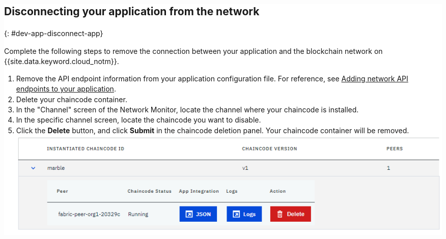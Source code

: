 ## Disconnecting your application from the network
{: #dev-app-disconnect-app}

Complete the following steps to remove the connection between your application and the blockchain network on {{site.data.keyword.cloud_notm}}.
1. Remove the API endpoint information from your application configuration file. For reference, see [Adding network API endpoints to your application](/docs/services/blockchain/v10_application.html#dev-app-api-endpoints).
2. Delete your chaincode container.
  1. In the "Channel" screen of the Network Monitor, locate the channel where your chaincode is installed.
  2. In the specific channel screen, locate the chaincode you want to disable.
  3. Click the **Delete** button, and click **Submit** in the chaincode deletion panel. Your chaincode container will be removed.
    ![Delete a chaincode](images/channel_chaincode.png "Delete a chaincode")
